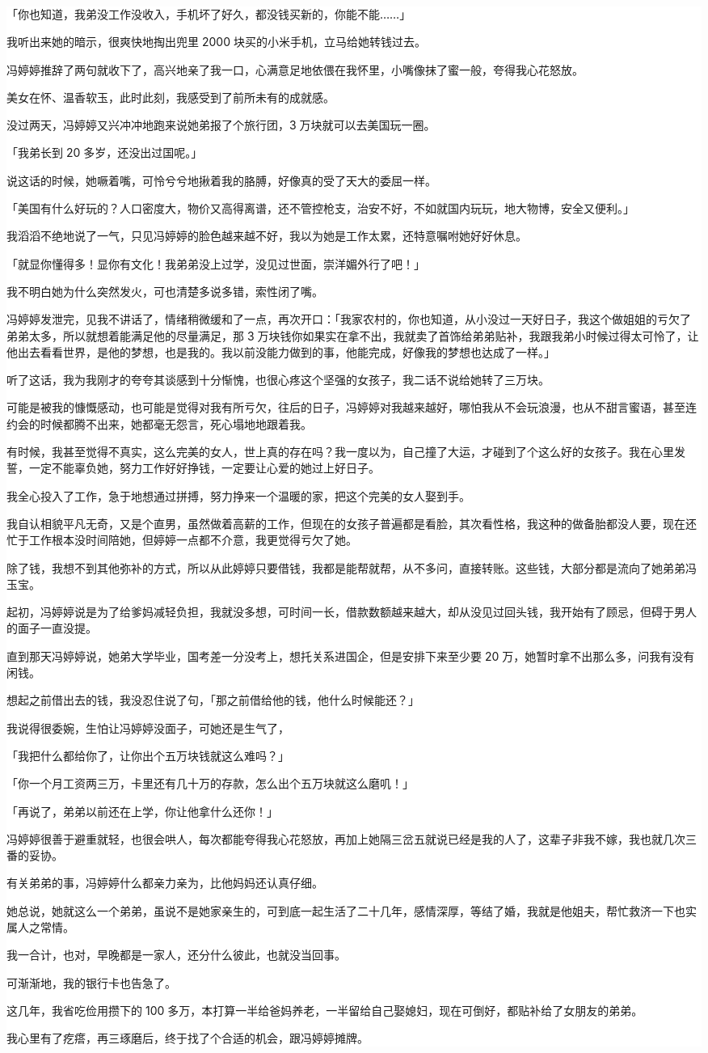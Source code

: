 「你也知道，我弟没工作没收入，手机坏了好久，都没钱买新的，你能不能……」

我听出来她的暗示，很爽快地掏出兜里 2000 块买的小米手机，立马给她转钱过去。

冯婷婷推辞了两句就收下了，高兴地亲了我一口，心满意足地依偎在我怀里，小嘴像抹了蜜一般，夸得我心花怒放。

美女在怀、温香软玉，此时此刻，我感受到了前所未有的成就感。

没过两天，冯婷婷又兴冲冲地跑来说她弟报了个旅行团，3 万块就可以去美国玩一圈。

「我弟长到 20 多岁，还没出过国呢。」

说这话的时候，她噘着嘴，可怜兮兮地揪着我的胳膊，好像真的受了天大的委屈一样。

「美国有什么好玩的？人口密度大，物价又高得离谱，还不管控枪支，治安不好，不如就国内玩玩，地大物博，安全又便利。」

我滔滔不绝地说了一气，只见冯婷婷的脸色越来越不好，我以为她是工作太累，还特意嘱咐她好好休息。

「就显你懂得多！显你有文化！我弟弟没上过学，没见过世面，崇洋媚外行了吧！」

我不明白她为什么突然发火，可也清楚多说多错，索性闭了嘴。

冯婷婷发泄完，见我不讲话了，情绪稍微缓和了一点，再次开口：「我家农村的，你也知道，从小没过一天好日子，我这个做姐姐的亏欠了弟弟太多，所以就想着能满足他的尽量满足，那 3 万块钱你如果实在拿不出，我就卖了首饰给弟弟贴补，我跟我弟小时候过得太可怜了，让他出去看看世界，是他的梦想，也是我的。我以前没能力做到的事，他能完成，好像我的梦想也达成了一样。」

听了这话，我为我刚才的夸夸其谈感到十分惭愧，也很心疼这个坚强的女孩子，我二话不说给她转了三万块。

可能是被我的慷慨感动，也可能是觉得对我有所亏欠，往后的日子，冯婷婷对我越来越好，哪怕我从不会玩浪漫，也从不甜言蜜语，甚至连约会的时候都腾不出来，她都毫无怨言，死心塌地地跟着我。

有时候，我甚至觉得不真实，这么完美的女人，世上真的存在吗？我一度以为，自己撞了大运，才碰到了个这么好的女孩子。我在心里发誓，一定不能辜负她，努力工作好好挣钱，一定要让心爱的她过上好日子。

我全心投入了工作，急于地想通过拼搏，努力挣来一个温暖的家，把这个完美的女人娶到手。

我自认相貌平凡无奇，又是个直男，虽然做着高薪的工作，但现在的女孩子普遍都是看脸，其次看性格，我这种的做备胎都没人要，现在还忙于工作根本没时间陪她，但婷婷一点都不介意，我更觉得亏欠了她。

除了钱，我想不到其他弥补的方式，所以从此婷婷只要借钱，我都是能帮就帮，从不多问，直接转账。这些钱，大部分都是流向了她弟弟冯玉宝。

起初，冯婷婷说是为了给爹妈减轻负担，我就没多想，可时间一长，借款数额越来越大，却从没见过回头钱，我开始有了顾忌，但碍于男人的面子一直没提。

直到那天冯婷婷说，她弟大学毕业，国考差一分没考上，想托关系进国企，但是安排下来至少要 20 万，她暂时拿不出那么多，问我有没有闲钱。

想起之前借出去的钱，我没忍住说了句，「那之前借给他的钱，他什么时候能还？」

我说得很委婉，生怕让冯婷婷没面子，可她还是生气了，

「我把什么都给你了，让你出个五万块钱就这么难吗？」

「你一个月工资两三万，卡里还有几十万的存款，怎么出个五万块就这么磨叽！」

「再说了，弟弟以前还在上学，你让他拿什么还你！」

冯婷婷很善于避重就轻，也很会哄人，每次都能夸得我心花怒放，再加上她隔三岔五就说已经是我的人了，这辈子非我不嫁，我也就几次三番的妥协。

有关弟弟的事，冯婷婷什么都亲力亲为，比他妈妈还认真仔细。

她总说，她就这么一个弟弟，虽说不是她家亲生的，可到底一起生活了二十几年，感情深厚，等结了婚，我就是他姐夫，帮忙救济一下也实属人之常情。

我一合计，也对，早晚都是一家人，还分什么彼此，也就没当回事。

可渐渐地，我的银行卡也告急了。

这几年，我省吃俭用攒下的 100 多万，本打算一半给爸妈养老，一半留给自己娶媳妇，现在可倒好，都贴补给了女朋友的弟弟。

我心里有了疙瘩，再三琢磨后，终于找了个合适的机会，跟冯婷婷摊牌。

